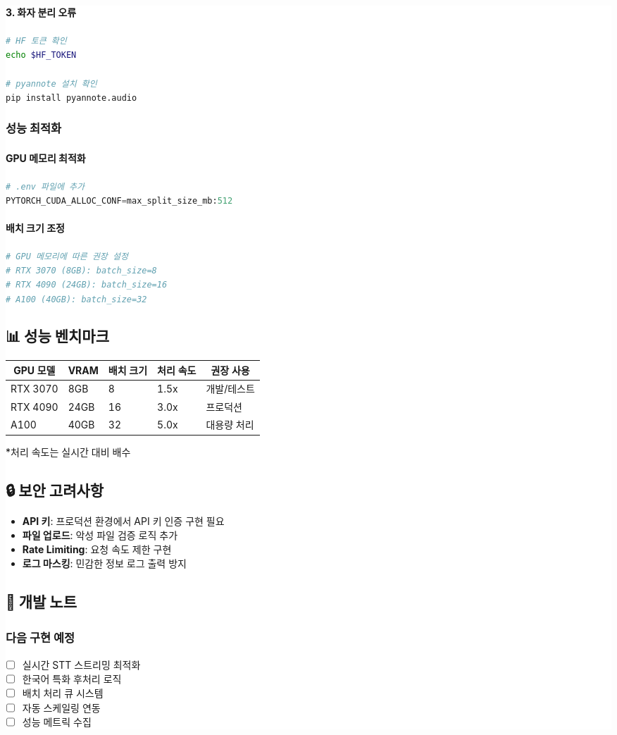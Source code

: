 #### 3. 화자 분리 오류
```bash
# HF 토큰 확인
echo $HF_TOKEN

# pyannote 설치 확인
pip install pyannote.audio
```

### 성능 최적화

#### GPU 메모리 최적화
```python
# .env 파일에 추가
PYTORCH_CUDA_ALLOC_CONF=max_split_size_mb:512
```

#### 배치 크기 조정
```python
# GPU 메모리에 따른 권장 설정
# RTX 3070 (8GB): batch_size=8
# RTX 4090 (24GB): batch_size=16
# A100 (40GB): batch_size=32
```

## 📊 성능 벤치마크

| GPU 모델 | VRAM | 배치 크기 | 처리 속도 | 권장 사용 |
|---------|------|-----------|-----------|-----------|
| RTX 3070 | 8GB | 8 | 1.5x | 개발/테스트 |
| RTX 4090 | 24GB | 16 | 3.0x | 프로덕션 |
| A100 | 40GB | 32 | 5.0x | 대용량 처리 |

*처리 속도는 실시간 대비 배수

## 🔒 보안 고려사항

- **API 키**: 프로덕션 환경에서 API 키 인증 구현 필요
- **파일 업로드**: 악성 파일 검증 로직 추가
- **Rate Limiting**: 요청 속도 제한 구현
- **로그 마스킹**: 민감한 정보 로그 출력 방지

## 📝 개발 노트

### 다음 구현 예정
- [ ] 실시간 STT 스트리밍 최적화
- [ ] 한국어 특화 후처리 로직
- [ ] 배치 처리 큐 시스템
- [ ] 자동 스케일링 연동
- [ ] 성능 메트릭 수집
